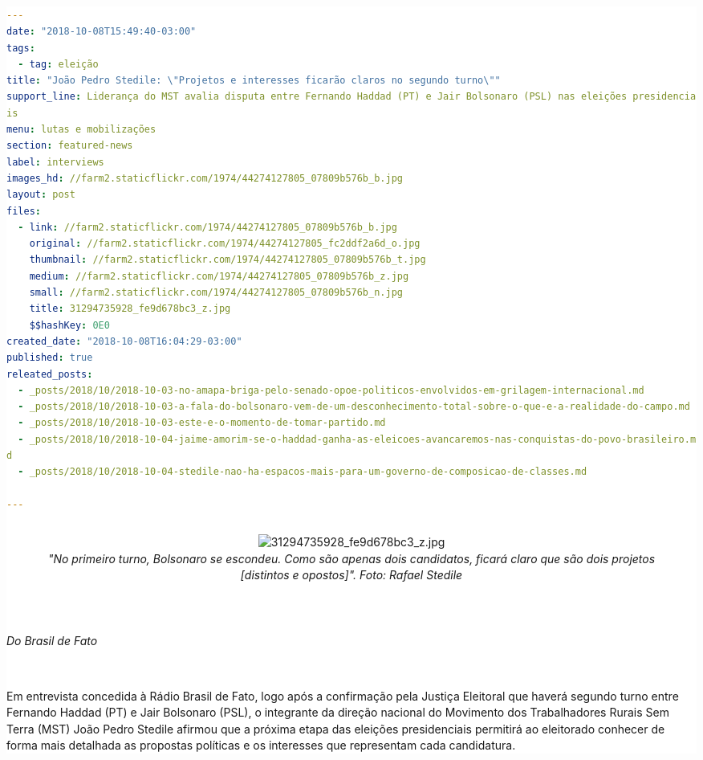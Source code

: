 ```yaml
---
date: "2018-10-08T15:49:40-03:00"
tags:
  - tag: eleição
title: "João Pedro Stedile: \"Projetos e interesses ficarão claros no segundo turno\""
support_line: Liderança do MST avalia disputa entre Fernando Haddad (PT) e Jair Bolsonaro (PSL) nas eleições presidenciais
menu: lutas e mobilizações
section: featured-news
label: interviews
images_hd: //farm2.staticflickr.com/1974/44274127805_07809b576b_b.jpg
layout: post
files:
  - link: //farm2.staticflickr.com/1974/44274127805_07809b576b_b.jpg
    original: //farm2.staticflickr.com/1974/44274127805_fc2ddf2a6d_o.jpg
    thumbnail: //farm2.staticflickr.com/1974/44274127805_07809b576b_t.jpg
    medium: //farm2.staticflickr.com/1974/44274127805_07809b576b_z.jpg
    small: //farm2.staticflickr.com/1974/44274127805_07809b576b_n.jpg
    title: 31294735928_fe9d678bc3_z.jpg
    $$hashKey: 0E0
created_date: "2018-10-08T16:04:29-03:00"
published: true
releated_posts:
  - _posts/2018/10/2018-10-03-no-amapa-briga-pelo-senado-opoe-politicos-envolvidos-em-grilagem-internacional.md
  - _posts/2018/10/2018-10-03-a-fala-do-bolsonaro-vem-de-um-desconhecimento-total-sobre-o-que-e-a-realidade-do-campo.md
  - _posts/2018/10/2018-10-03-este-e-o-momento-de-tomar-partido.md
  - _posts/2018/10/2018-10-04-jaime-amorim-se-o-haddad-ganha-as-eleicoes-avancaremos-nas-conquistas-do-povo-brasileiro.md
  - _posts/2018/10/2018-10-04-stedile-nao-ha-espacos-mais-para-um-governo-de-composicao-de-classes.md

---
```

<div style="text-align:center">
<figure class="image" style="display:inline-block"><img alt="31294735928_fe9d678bc3_z.jpg" height="467" src="//farm2.staticflickr.com/1974/44274127805_07809b576b_b.jpg" width="700" />
<figcaption><em>&quot;No primeiro turno, Bolsonaro se escondeu. Como s&atilde;o apenas dois candidatos, ficar&aacute; claro que s&atilde;o dois projetos [distintos e opostos]&quot;. Foto: Rafael Stedile</em></figcaption>
</figure>
</div>

<p>&nbsp;</p>

<p><em>Do Brasil de Fato</em></p>

<p>&nbsp;</p>

<p>Em entrevista concedida &agrave; R&aacute;dio Brasil de Fato, logo ap&oacute;s a confirma&ccedil;&atilde;o pela Justi&ccedil;a Eleitoral que haver&aacute; segundo turno entre Fernando Haddad (PT) e Jair Bolsonaro (PSL), o integrante da dire&ccedil;&atilde;o nacional do Movimento dos Trabalhadores Rurais Sem Terra (MST) Jo&atilde;o Pedro Stedile afirmou que a pr&oacute;xima etapa das elei&ccedil;&otilde;es presidenciais permitir&aacute; ao eleitorado conhecer de forma mais detalhada as propostas pol&iacute;ticas e os interesses que representam cada candidatura.&nbsp;</p>
